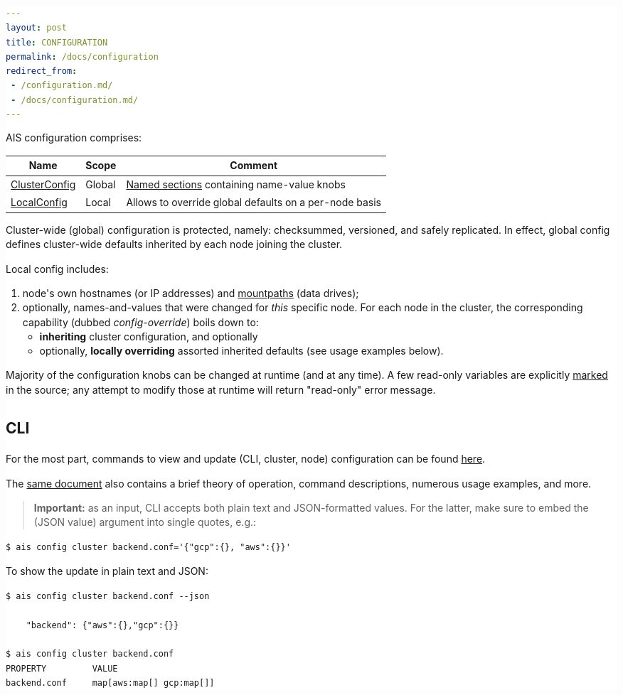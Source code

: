 ```yaml
---
layout: post
title: CONFIGURATION
permalink: /docs/configuration
redirect_from:
 - /configuration.md/
 - /docs/configuration.md/
---
```


AIS configuration comprises:

| Name | Scope | Comment |
| --- | --- | --- |
| [ClusterConfig](https://github.com/NVIDIA/aistore/blob/main/cmn/config.go#L48) | Global | [Named sections](https://github.com/NVIDIA/aistore/blob/main/deploy/dev/local/aisnode_config.sh#L13) containing name-value knobs |
| [LocalConfig](https://github.com/NVIDIA/aistore/blob/main/cmn/config.go#L49) | Local | Allows to override global defaults on a per-node basis |

Cluster-wide (global) configuration is protected, namely: checksummed, versioned, and safely replicated. In effect, global config defines cluster-wide defaults inherited by each node joining the cluster.

Local config includes:

1. node's own hostnames (or IP addresses) and [mountpaths](overview.md#terminology) (data drives);
2. optionally, names-and-values that were changed for *this* specific node. For each node in the cluster, the corresponding capability (dubbed *config-override*) boils down to:
   * **inheriting** cluster configuration, and optionally
   * optionally, **locally overriding** assorted inherited defaults (see usage examples below).

Majority of the configuration knobs can be changed at runtime (and at any time). A few read-only variables are explicitly [marked](https://github.com/NVIDIA/aistore/blob/main/cmn/config.go) in the source; any attempt to modify those at runtime will return "read-only" error message.

## CLI

For the most part, commands to view and update (CLI, cluster, node) configuration can be found [here](/docs/cli/config.md).

The [same document](docs/cli/config.md) also contains a brief theory of operation, command descriptions, numerous usage examples, and more.

> **Important:** as an input, CLI accepts both plain text and JSON-formatted values. For the latter, make sure to embed the (JSON value) argument into single quotes, e.g.:

```console
$ ais config cluster backend.conf='{"gcp":{}, "aws":{}}'
```

To show the update in plain text and JSON:

```console
$ ais config cluster backend.conf --json

    "backend": {"aws":{},"gcp":{}}

$ ais config cluster backend.conf
PROPERTY         VALUE
backend.conf     map[aws:map[] gcp:map[]]
```
